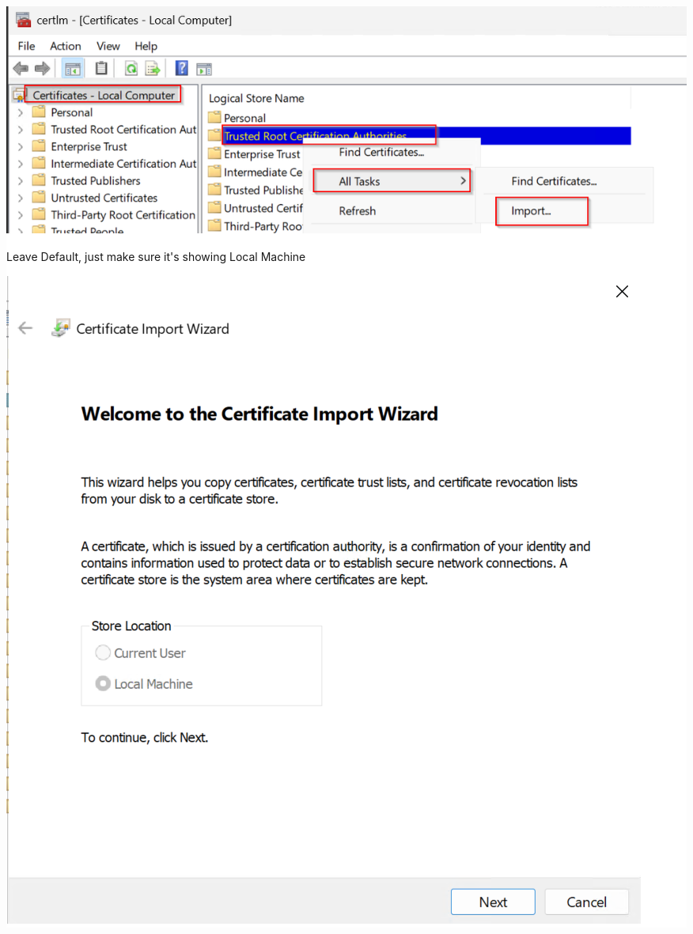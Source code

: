 ![Image01](media/PostInstallConfig01.png)

Leave Default, just make sure it's showing Local Machine

![Image02](media/PostInstallConfig02.png)
